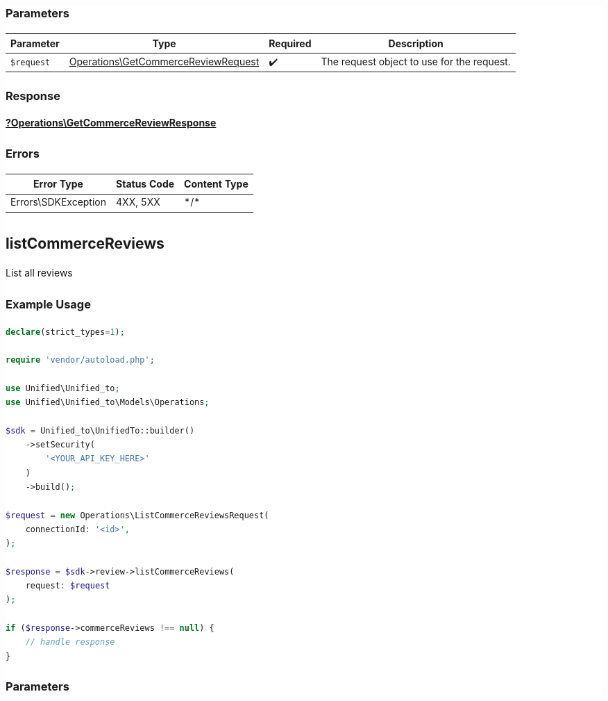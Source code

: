 ### Parameters

| Parameter                                                                                  | Type                                                                                       | Required                                                                                   | Description                                                                                |
| ------------------------------------------------------------------------------------------ | ------------------------------------------------------------------------------------------ | ------------------------------------------------------------------------------------------ | ------------------------------------------------------------------------------------------ |
| `$request`                                                                                 | [Operations\GetCommerceReviewRequest](../../Models/Operations/GetCommerceReviewRequest.md) | :heavy_check_mark:                                                                         | The request object to use for the request.                                                 |

### Response

**[?Operations\GetCommerceReviewResponse](../../Models/Operations/GetCommerceReviewResponse.md)**

### Errors

| Error Type          | Status Code         | Content Type        |
| ------------------- | ------------------- | ------------------- |
| Errors\SDKException | 4XX, 5XX            | \*/\*               |

## listCommerceReviews

List all reviews

### Example Usage


```php
declare(strict_types=1);

require 'vendor/autoload.php';

use Unified\Unified_to;
use Unified\Unified_to\Models\Operations;

$sdk = Unified_to\UnifiedTo::builder()
    ->setSecurity(
        '<YOUR_API_KEY_HERE>'
    )
    ->build();

$request = new Operations\ListCommerceReviewsRequest(
    connectionId: '<id>',
);

$response = $sdk->review->listCommerceReviews(
    request: $request
);

if ($response->commerceReviews !== null) {
    // handle response
}
```

### Parameters
